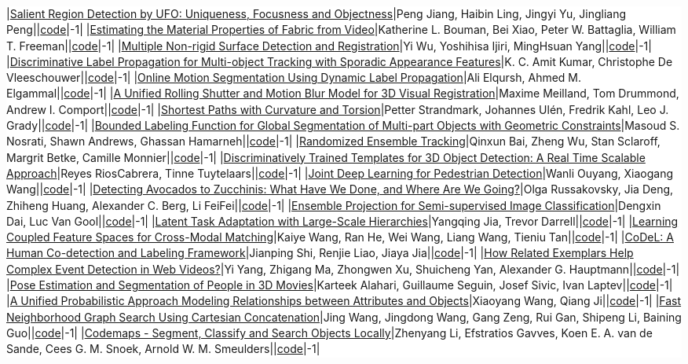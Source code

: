 |[Salient Region Detection by UFO: Uniqueness, Focusness and Objectness](https://doi.org/10.1109/ICCV.2013.248)|Peng Jiang, Haibin Ling, Jingyi Yu, Jingliang Peng||[code](https://paperswithcode.com/search?q_meta=&q_type=&q=Salient+Region+Detection+by+UFO:+Uniqueness,+Focusness+and+Objectness)|-1|
|[Estimating the Material Properties of Fabric from Video](https://doi.org/10.1109/ICCV.2013.455)|Katherine L. Bouman, Bei Xiao, Peter W. Battaglia, William T. Freeman||[code](https://paperswithcode.com/search?q_meta=&q_type=&q=Estimating+the+Material+Properties+of+Fabric+from+Video)|-1|
|[Multiple Non-rigid Surface Detection and Registration](https://doi.org/10.1109/ICCV.2013.249)|Yi Wu, Yoshihisa Ijiri, MingHsuan Yang||[code](https://paperswithcode.com/search?q_meta=&q_type=&q=Multiple+Non-rigid+Surface+Detection+and+Registration)|-1|
|[Discriminative Label Propagation for Multi-object Tracking with Sporadic Appearance Features](https://doi.org/10.1109/ICCV.2013.250)|K. C. Amit Kumar, Christophe De Vleeschouwer||[code](https://paperswithcode.com/search?q_meta=&q_type=&q=Discriminative+Label+Propagation+for+Multi-object+Tracking+with+Sporadic+Appearance+Features)|-1|
|[Online Motion Segmentation Using Dynamic Label Propagation](https://doi.org/10.1109/ICCV.2013.251)|Ali Elqursh, Ahmed M. Elgammal||[code](https://paperswithcode.com/search?q_meta=&q_type=&q=Online+Motion+Segmentation+Using+Dynamic+Label+Propagation)|-1|
|[A Unified Rolling Shutter and Motion Blur Model for 3D Visual Registration](https://doi.org/10.1109/ICCV.2013.252)|Maxime Meilland, Tom Drummond, Andrew I. Comport||[code](https://paperswithcode.com/search?q_meta=&q_type=&q=A+Unified+Rolling+Shutter+and+Motion+Blur+Model+for+3D+Visual+Registration)|-1|
|[Shortest Paths with Curvature and Torsion](https://doi.org/10.1109/ICCV.2013.253)|Petter Strandmark, Johannes Ulén, Fredrik Kahl, Leo J. Grady||[code](https://paperswithcode.com/search?q_meta=&q_type=&q=Shortest+Paths+with+Curvature+and+Torsion)|-1|
|[Bounded Labeling Function for Global Segmentation of Multi-part Objects with Geometric Constraints](https://doi.org/10.1109/ICCV.2013.254)|Masoud S. Nosrati, Shawn Andrews, Ghassan Hamarneh||[code](https://paperswithcode.com/search?q_meta=&q_type=&q=Bounded+Labeling+Function+for+Global+Segmentation+of+Multi-part+Objects+with+Geometric+Constraints)|-1|
|[Randomized Ensemble Tracking](https://doi.org/10.1109/ICCV.2013.255)|Qinxun Bai, Zheng Wu, Stan Sclaroff, Margrit Betke, Camille Monnier||[code](https://paperswithcode.com/search?q_meta=&q_type=&q=Randomized+Ensemble+Tracking)|-1|
|[Discriminatively Trained Templates for 3D Object Detection: A Real Time Scalable Approach](https://doi.org/10.1109/ICCV.2013.256)|Reyes RiosCabrera, Tinne Tuytelaars||[code](https://paperswithcode.com/search?q_meta=&q_type=&q=Discriminatively+Trained+Templates+for+3D+Object+Detection:+A+Real+Time+Scalable+Approach)|-1|
|[Joint Deep Learning for Pedestrian Detection](https://doi.org/10.1109/ICCV.2013.257)|Wanli Ouyang, Xiaogang Wang||[code](https://paperswithcode.com/search?q_meta=&q_type=&q=Joint+Deep+Learning+for+Pedestrian+Detection)|-1|
|[Detecting Avocados to Zucchinis: What Have We Done, and Where Are We Going?](https://doi.org/10.1109/ICCV.2013.258)|Olga Russakovsky, Jia Deng, Zhiheng Huang, Alexander C. Berg, Li FeiFei||[code](https://paperswithcode.com/search?q_meta=&q_type=&q=Detecting+Avocados+to+Zucchinis:+What+Have+We+Done,+and+Where+Are+We+Going?)|-1|
|[Ensemble Projection for Semi-supervised Image Classification](https://doi.org/10.1109/ICCV.2013.259)|Dengxin Dai, Luc Van Gool||[code](https://paperswithcode.com/search?q_meta=&q_type=&q=Ensemble+Projection+for+Semi-supervised+Image+Classification)|-1|
|[Latent Task Adaptation with Large-Scale Hierarchies](https://doi.org/10.1109/ICCV.2013.260)|Yangqing Jia, Trevor Darrell||[code](https://paperswithcode.com/search?q_meta=&q_type=&q=Latent+Task+Adaptation+with+Large-Scale+Hierarchies)|-1|
|[Learning Coupled Feature Spaces for Cross-Modal Matching](https://doi.org/10.1109/ICCV.2013.261)|Kaiye Wang, Ran He, Wei Wang, Liang Wang, Tieniu Tan||[code](https://paperswithcode.com/search?q_meta=&q_type=&q=Learning+Coupled+Feature+Spaces+for+Cross-Modal+Matching)|-1|
|[CoDeL: A Human Co-detection and Labeling Framework](https://doi.org/10.1109/ICCV.2013.262)|Jianping Shi, Renjie Liao, Jiaya Jia||[code](https://paperswithcode.com/search?q_meta=&q_type=&q=CoDeL:+A+Human+Co-detection+and+Labeling+Framework)|-1|
|[How Related Exemplars Help Complex Event Detection in Web Videos?](https://doi.org/10.1109/ICCV.2013.456)|Yi Yang, Zhigang Ma, Zhongwen Xu, Shuicheng Yan, Alexander G. Hauptmann||[code](https://paperswithcode.com/search?q_meta=&q_type=&q=How+Related+Exemplars+Help+Complex+Event+Detection+in+Web+Videos?)|-1|
|[Pose Estimation and Segmentation of People in 3D Movies](https://doi.org/10.1109/ICCV.2013.263)|Karteek Alahari, Guillaume Seguin, Josef Sivic, Ivan Laptev||[code](https://paperswithcode.com/search?q_meta=&q_type=&q=Pose+Estimation+and+Segmentation+of+People+in+3D+Movies)|-1|
|[A Unified Probabilistic Approach Modeling Relationships between Attributes and Objects](https://doi.org/10.1109/ICCV.2013.264)|Xiaoyang Wang, Qiang Ji||[code](https://paperswithcode.com/search?q_meta=&q_type=&q=A+Unified+Probabilistic+Approach+Modeling+Relationships+between+Attributes+and+Objects)|-1|
|[Fast Neighborhood Graph Search Using Cartesian Concatenation](https://doi.org/10.1109/ICCV.2013.265)|Jing Wang, Jingdong Wang, Gang Zeng, Rui Gan, Shipeng Li, Baining Guo||[code](https://paperswithcode.com/search?q_meta=&q_type=&q=Fast+Neighborhood+Graph+Search+Using+Cartesian+Concatenation)|-1|
|[Codemaps - Segment, Classify and Search Objects Locally](https://doi.org/10.1109/ICCV.2013.454)|Zhenyang Li, Efstratios Gavves, Koen E. A. van de Sande, Cees G. M. Snoek, Arnold W. M. Smeulders||[code](https://paperswithcode.com/search?q_meta=&q_type=&q=Codemaps+-+Segment,+Classify+and+Search+Objects+Locally)|-1|